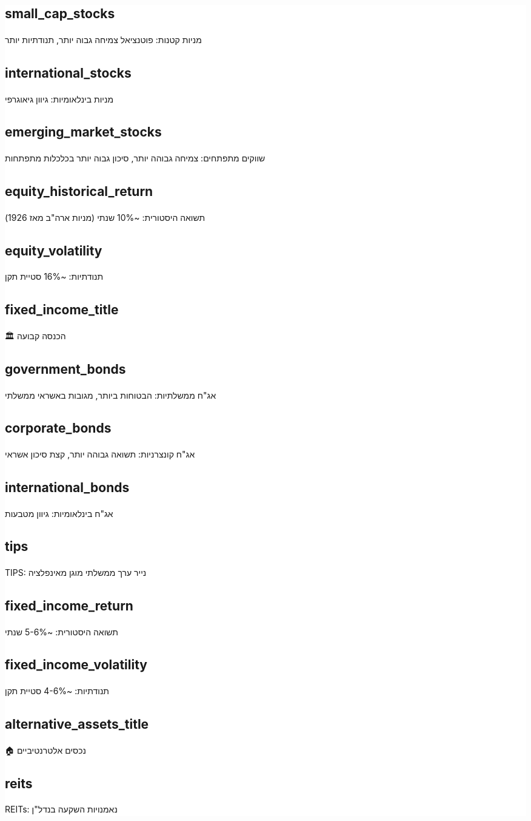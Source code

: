 ## small_cap_stocks
מניות קטנות: פוטנציאל צמיחה גבוה יותר, תנודתיות יותר

## international_stocks
מניות בינלאומיות: גיוון גיאוגרפי

## emerging_market_stocks
שווקים מתפתחים: צמיחה גבוהה יותר, סיכון גבוה יותר בכלכלות מתפתחות

## equity_historical_return
תשואה היסטורית: ~10% שנתי (מניות ארה"ב מאז 1926)

## equity_volatility
תנודתיות: ~16% סטיית תקן

## fixed_income_title
🏛️ הכנסה קבועה

## government_bonds
אג"ח ממשלתיות: הבטוחות ביותר, מגובות באשראי ממשלתי

## corporate_bonds
אג"ח קונצרניות: תשואה גבוהה יותר, קצת סיכון אשראי

## international_bonds
אג"ח בינלאומיות: גיוון מטבעות

## tips
TIPS: נייר ערך ממשלתי מוגן מאינפלציה

## fixed_income_return
תשואה היסטורית: ~5-6% שנתי

## fixed_income_volatility
תנודתיות: ~4-6% סטיית תקן

## alternative_assets_title
🏠 נכסים אלטרנטיביים

## reits
REITs: נאמנויות השקעה בנדל"ן
